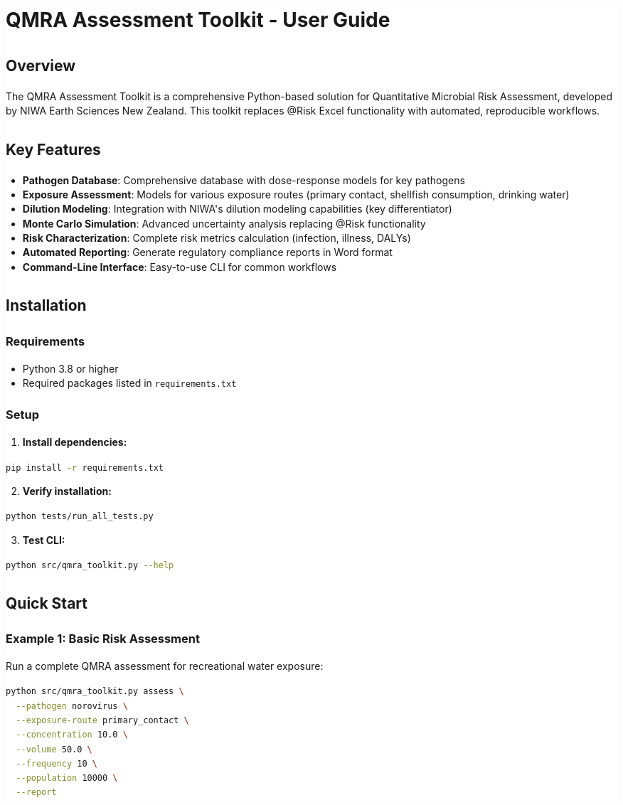 # QMRA Assessment Toolkit - User Guide

## Overview

The QMRA Assessment Toolkit is a comprehensive Python-based solution for Quantitative Microbial Risk Assessment, developed by NIWA Earth Sciences New Zealand. This toolkit replaces @Risk Excel functionality with automated, reproducible workflows.

## Key Features

- **Pathogen Database**: Comprehensive database with dose-response models for key pathogens
- **Exposure Assessment**: Models for various exposure routes (primary contact, shellfish consumption, drinking water)
- **Dilution Modeling**: Integration with NIWA's dilution modeling capabilities (key differentiator)
- **Monte Carlo Simulation**: Advanced uncertainty analysis replacing @Risk functionality
- **Risk Characterization**: Complete risk metrics calculation (infection, illness, DALYs)
- **Automated Reporting**: Generate regulatory compliance reports in Word format
- **Command-Line Interface**: Easy-to-use CLI for common workflows

## Installation

### Requirements

- Python 3.8 or higher
- Required packages listed in `requirements.txt`

### Setup

1. **Install dependencies:**
```bash
pip install -r requirements.txt
```

2. **Verify installation:**
```bash
python tests/run_all_tests.py
```

3. **Test CLI:**
```bash
python src/qmra_toolkit.py --help
```

## Quick Start

### Example 1: Basic Risk Assessment

Run a complete QMRA assessment for recreational water exposure:

```bash
python src/qmra_toolkit.py assess \
  --pathogen norovirus \
  --exposure-route primary_contact \
  --concentration 10.0 \
  --volume 50.0 \
  --frequency 10 \
  --population 10000 \
  --report
```
